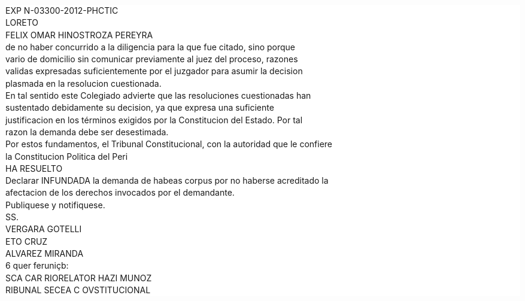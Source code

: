 EXP N-03300-2012-PHCTIC  
LORETO  
FELIX OMAR HINOSTROZA PEREYRA  
de no haber concurrido a la diligencia para la que fue citado, sino porque  
vario de domicilio sin comunicar previamente al juez del proceso, razones  
validas expresadas suficientemente por el juzgador para asumir la decision  
plasmada en la resolucion cuestionada.  
En tal sentido este Colegiado advierte que las resoluciones cuestionadas han  
sustentado debidamente su decision, ya que expresa una suficiente  
justificacion en los términos exigidos por la Constitucion del Estado. Por tal  
razon la demanda debe ser desestimada.  
Por estos fundamentos, el Tribunal Constitucional, con la autoridad que le confiere  
la Constitucion Politica del Peri  
HA RESUELTO  
Declarar INFUNDADA la demanda de habeas corpus por no haberse acreditado la  
afectacion de los derechos invocados por el demandante.  
Publiquese y notifiquese.  
SS.  
VERGARA GOTELLI  
ETO CRUZ  
ALVAREZ MIRANDA  
6 quer feruniçb:  
SCA CAR RIORELATOR HAZI MUNOZ  
RIBUNAL SECEA C OVSTITUCIONAL